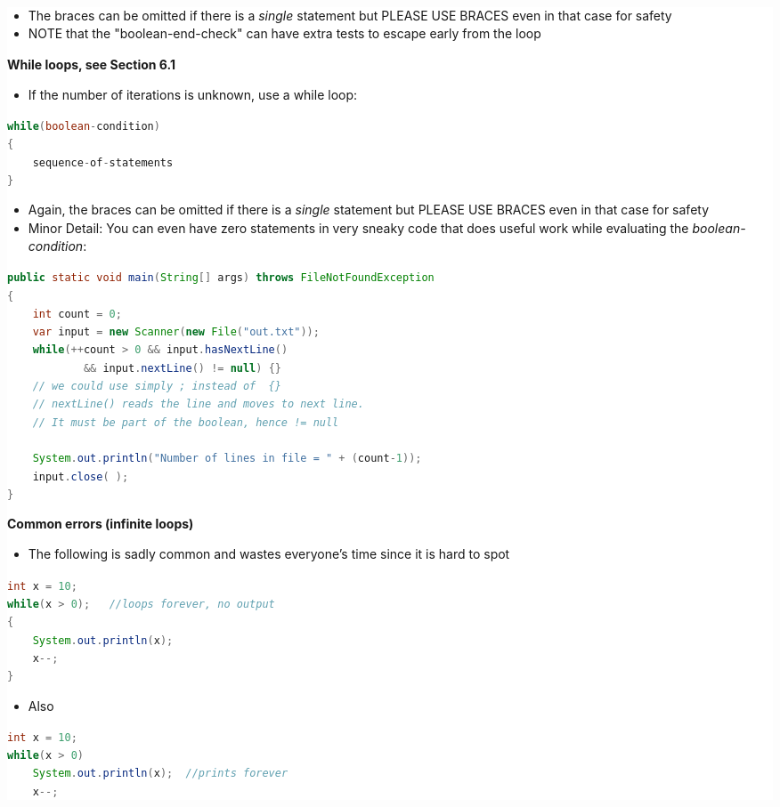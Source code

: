 - The braces can be omitted if there is a *single* statement but PLEASE USE BRACES even in that case for safety
- NOTE that the "boolean-end-check" can have extra tests to escape early from the loop

**While loops, see Section 6.1**

- If the number of iterations is unknown, use a while loop:

```java
while(boolean-condition) 
{
	sequence-of-statements
}
```

- Again, the braces can be omitted if there is a *single* statement but PLEASE USE BRACES even in that case for safety
- Minor Detail: You can even have zero statements in very sneaky code that does useful work while evaluating the *boolean-condition*:

```java
public static void main(String[] args) throws FileNotFoundException 
{
	int count = 0;
	var input = new Scanner(new File("out.txt"));
	while(++count > 0 && input.hasNextLine() 
			&& input.nextLine() != null) {}
	// we could use simply ; instead of  {}
	// nextLine() reads the line and moves to next line.
	// It must be part of the boolean, hence != null

	System.out.println("Number of lines in file = " + (count-1));
	input.close( );
}
```

**Common errors (infinite loops)**

- The following is sadly common and wastes everyone’s time since it is hard to spot

```java
int x = 10;
while(x > 0);	//loops forever, no output
{
	System.out.println(x);
	x--;
}
```

- Also

```java
int x = 10;
while(x > 0)
	System.out.println(x);	//prints forever
	x--;
```
